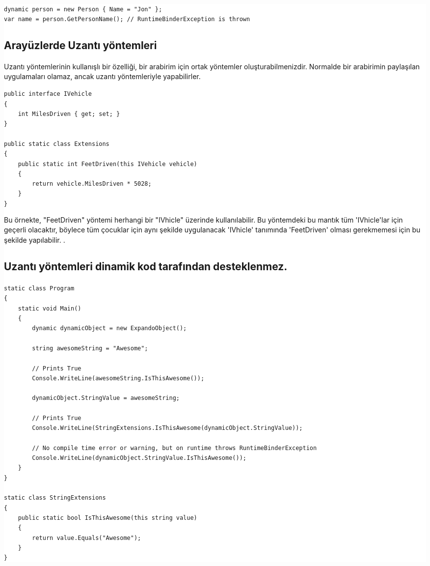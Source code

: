     dynamic person = new Person { Name = "Jon" };
    var name = person.GetPersonName(); // RuntimeBinderException is thrown

## Arayüzlerde Uzantı yöntemleri
Uzantı yöntemlerinin kullanışlı bir özelliği, bir arabirim için ortak yöntemler oluşturabilmenizdir. Normalde bir arabirimin paylaşılan uygulamaları olamaz, ancak uzantı yöntemleriyle yapabilirler.

    public interface IVehicle
    {
        int MilesDriven { get; set; }
    }
    
    public static class Extensions
    {
        public static int FeetDriven(this IVehicle vehicle)
        {
            return vehicle.MilesDriven * 5028;
        }
    }

Bu örnekte, "FeetDriven" yöntemi herhangi bir "IVhicle" üzerinde kullanılabilir. Bu yöntemdeki bu mantık tüm 'IVhicle'lar için geçerli olacaktır, böylece tüm çocuklar için aynı şekilde uygulanacak 'IVhicle' tanımında 'FeetDriven' olması gerekmemesi için bu şekilde yapılabilir. .

## Uzantı yöntemleri dinamik kod tarafından desteklenmez.

    static class Program
    {
        static void Main()
        {
            dynamic dynamicObject = new ExpandoObject();
    
            string awesomeString = "Awesome";
    
            // Prints True
            Console.WriteLine(awesomeString.IsThisAwesome());
    
            dynamicObject.StringValue = awesomeString;
    
            // Prints True
            Console.WriteLine(StringExtensions.IsThisAwesome(dynamicObject.StringValue)); 
            
            // No compile time error or warning, but on runtime throws RuntimeBinderException
            Console.WriteLine(dynamicObject.StringValue.IsThisAwesome());
        }
    }
    
    static class StringExtensions
    {
        public static bool IsThisAwesome(this string value)
        {
            return value.Equals("Awesome");
        }
    }
